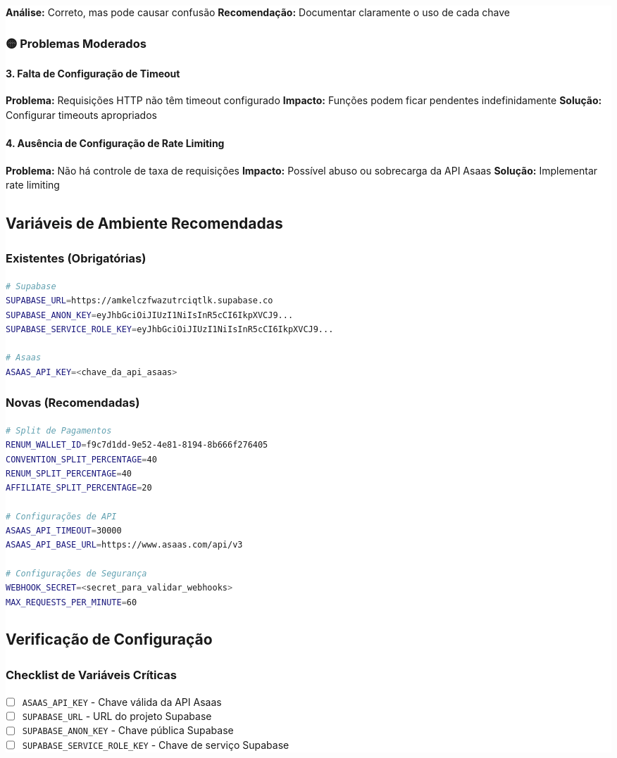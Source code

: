 **Análise:** Correto, mas pode causar confusão
**Recomendação:** Documentar claramente o uso de cada chave

### 🟡 Problemas Moderados

#### 3. Falta de Configuração de Timeout
**Problema:** Requisições HTTP não têm timeout configurado
**Impacto:** Funções podem ficar pendentes indefinidamente
**Solução:** Configurar timeouts apropriados

#### 4. Ausência de Configuração de Rate Limiting
**Problema:** Não há controle de taxa de requisições
**Impacto:** Possível abuso ou sobrecarga da API Asaas
**Solução:** Implementar rate limiting

## Variáveis de Ambiente Recomendadas

### Existentes (Obrigatórias)
```bash
# Supabase
SUPABASE_URL=https://amkelczfwazutrciqtlk.supabase.co
SUPABASE_ANON_KEY=eyJhbGciOiJIUzI1NiIsInR5cCI6IkpXVCJ9...
SUPABASE_SERVICE_ROLE_KEY=eyJhbGciOiJIUzI1NiIsInR5cCI6IkpXVCJ9...

# Asaas
ASAAS_API_KEY=<chave_da_api_asaas>
```

### Novas (Recomendadas)
```bash
# Split de Pagamentos
RENUM_WALLET_ID=f9c7d1dd-9e52-4e81-8194-8b666f276405
CONVENTION_SPLIT_PERCENTAGE=40
RENUM_SPLIT_PERCENTAGE=40
AFFILIATE_SPLIT_PERCENTAGE=20

# Configurações de API
ASAAS_API_TIMEOUT=30000
ASAAS_API_BASE_URL=https://www.asaas.com/api/v3

# Configurações de Segurança
WEBHOOK_SECRET=<secret_para_validar_webhooks>
MAX_REQUESTS_PER_MINUTE=60
```

## Verificação de Configuração

### Checklist de Variáveis Críticas
- [ ] `ASAAS_API_KEY` - Chave válida da API Asaas
- [ ] `SUPABASE_URL` - URL do projeto Supabase
- [ ] `SUPABASE_ANON_KEY` - Chave pública Supabase
- [ ] `SUPABASE_SERVICE_ROLE_KEY` - Chave de serviço Supabase
